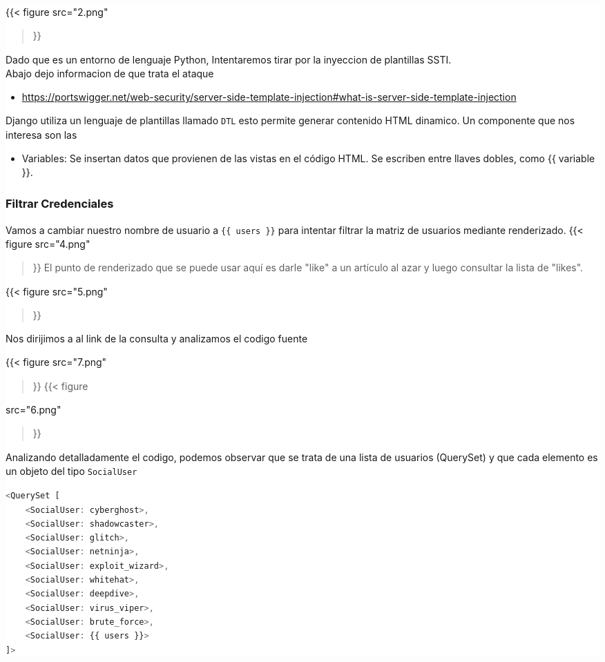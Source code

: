 {{< figure
src="2.png"
>}}

Dado que es un entorno de lenguaje Python, Intentaremos tirar por la inyeccion de plantillas SSTI. </br>Abajo dejo informacion de que trata el ataque
* https://portswigger.net/web-security/server-side-template-injection#what-is-server-side-template-injection

Django utiliza un lenguaje de plantillas llamado `DTL` esto permite generar contenido HTML dinamico. Un componente que nos interesa son las
* Variables: Se insertan datos que provienen de las vistas en el código HTML. Se escriben entre llaves dobles, como {{ variable }}.

### Filtrar Credenciales 
Vamos a cambiar nuestro nombre de usuario a `{{ users }}` para intentar filtrar la matriz de usuarios mediante renderizado.
{{< figure
src="4.png"
>}}
El punto de renderizado que se puede usar aquí es darle "like" a un artículo al azar y luego consultar la lista de "likes".


{{< figure
src="5.png"
>}}


Nos dirijimos a al link de la consulta y analizamos el codigo fuente

{{< figure
src="7.png"
>}}
{{< figure

src="6.png"
>}}

Analizando detalladamente el codigo, podemos observar que se trata de una lista de usuarios (QuerySet) y que cada elemento es un objeto del tipo `SocialUser`
```javascript
<QuerySet [
    <SocialUser: cyberghost>,
    <SocialUser: shadowcaster>,
    <SocialUser: glitch>,
    <SocialUser: netninja>,
    <SocialUser: exploit_wizard>,
    <SocialUser: whitehat>,
    <SocialUser: deepdive>,
    <SocialUser: virus_viper>,
    <SocialUser: brute_force>,
    <SocialUser: {{ users }}>
]>
```
